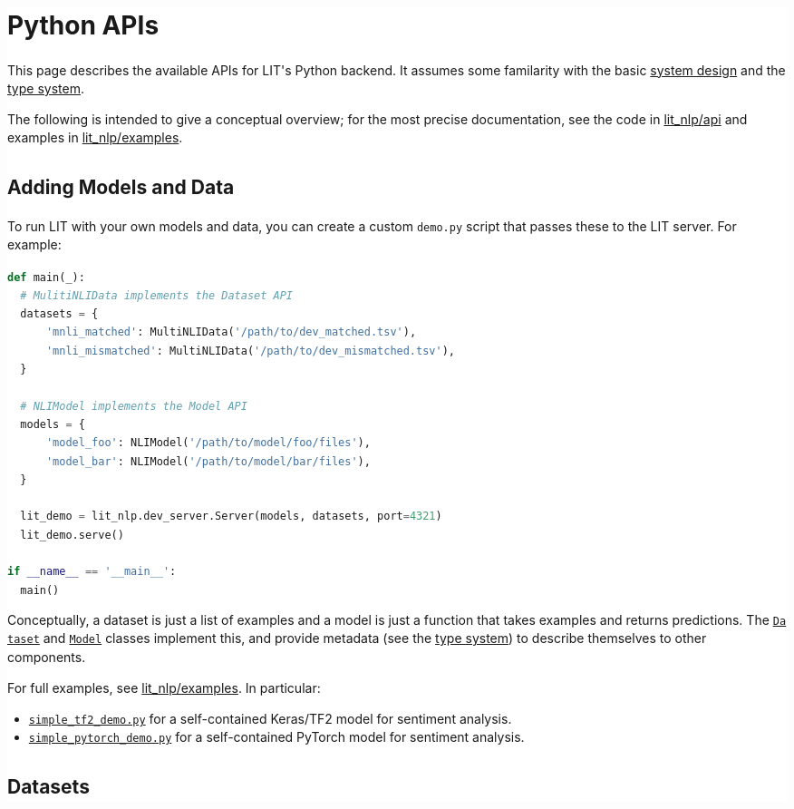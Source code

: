 # Python APIs





This page describes the available APIs for LIT's Python backend. It assumes some
familarity with the basic [system design](development.md#design-overview) and
the [type system](development.md#type-system).

The following is intended to give a conceptual overview; for the most precise
documentation, see the code in [lit_nlp/api](../lit_nlp/api) and examples
in [lit_nlp/examples](../lit_nlp/examples).

## Adding Models and Data

To run LIT with your own models and data, you can create a custom `demo.py`
script that passes these to the LIT server. For example:

```py
def main(_):
  # MulitiNLIData implements the Dataset API
  datasets = {
      'mnli_matched': MultiNLIData('/path/to/dev_matched.tsv'),
      'mnli_mismatched': MultiNLIData('/path/to/dev_mismatched.tsv'),
  }

  # NLIModel implements the Model API
  models = {
      'model_foo': NLIModel('/path/to/model/foo/files'),
      'model_bar': NLIModel('/path/to/model/bar/files'),
  }

  lit_demo = lit_nlp.dev_server.Server(models, datasets, port=4321)
  lit_demo.serve()

if __name__ == '__main__':
  main()
```

Conceptually, a dataset is just a list of examples and a model is just a
function that takes examples and returns predictions. The [`Dataset`](#datasets)
and [`Model`](#models) classes implement this, and provide metadata (see the
[type system](development.md#type-system)) to describe themselves to other
components.

For full examples, see [lit_nlp/examples](../lit_nlp/examples). In particular:

*   [`simple_tf2_demo.py`](../lit_nlp/examples/simple_tf2_demo.py)
    for a self-contained Keras/TF2 model for sentiment analysis.
*   [`simple_pytorch_demo.py`](../lit_nlp/examples/simple_pytorch_demo.py)
    for a self-contained PyTorch model for sentiment analysis.

## Datasets
